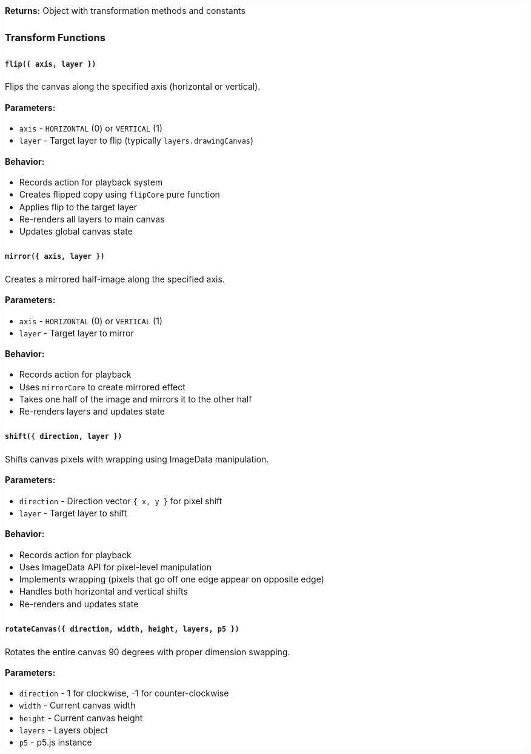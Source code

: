 **Returns:** Object with transformation methods and constants

### Transform Functions

#### `flip({ axis, layer })`
Flips the canvas along the specified axis (horizontal or vertical).

**Parameters:**
- `axis` - `HORIZONTAL` (0) or `VERTICAL` (1)
- `layer` - Target layer to flip (typically `layers.drawingCanvas`)

**Behavior:**
- Records action for playback system
- Creates flipped copy using `flipCore` pure function
- Applies flip to the target layer
- Re-renders all layers to main canvas
- Updates global canvas state

#### `mirror({ axis, layer })`
Creates a mirrored half-image along the specified axis.

**Parameters:**
- `axis` - `HORIZONTAL` (0) or `VERTICAL` (1)  
- `layer` - Target layer to mirror

**Behavior:**
- Records action for playback
- Uses `mirrorCore` to create mirrored effect
- Takes one half of the image and mirrors it to the other half
- Re-renders layers and updates state

#### `shift({ direction, layer })`
Shifts canvas pixels with wrapping using ImageData manipulation.

**Parameters:**
- `direction` - Direction vector `{ x, y }` for pixel shift
- `layer` - Target layer to shift

**Behavior:**
- Records action for playback
- Uses ImageData API for pixel-level manipulation
- Implements wrapping (pixels that go off one edge appear on opposite edge)
- Handles both horizontal and vertical shifts
- Re-renders and updates state

#### `rotateCanvas({ direction, width, height, layers, p5 })`
Rotates the entire canvas 90 degrees with proper dimension swapping.

**Parameters:**
- `direction` - 1 for clockwise, -1 for counter-clockwise
- `width` - Current canvas width
- `height` - Current canvas height
- `layers` - Layers object
- `p5` - p5.js instance
